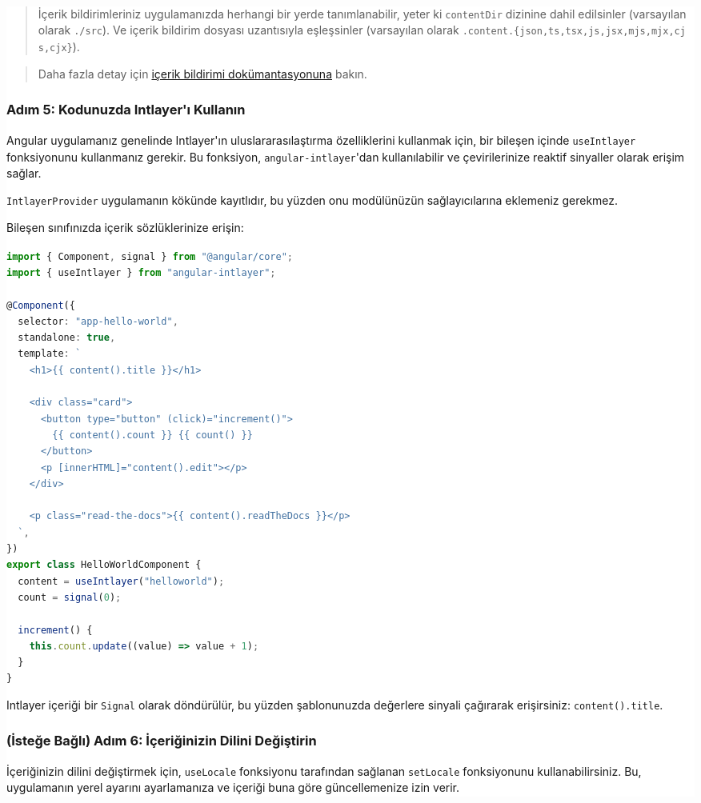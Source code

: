 > İçerik bildirimleriniz uygulamanızda herhangi bir yerde tanımlanabilir, yeter ki `contentDir` dizinine dahil edilsinler (varsayılan olarak `./src`). Ve içerik bildirim dosyası uzantısıyla eşleşsinler (varsayılan olarak `.content.{json,ts,tsx,js,jsx,mjs,mjx,cjs,cjx}`).

> Daha fazla detay için [içerik bildirimi dokümantasyonuna](https://github.com/aymericzip/intlayer/blob/main/docs/docs/en/dictionary/get_started.md) bakın.

### Adım 5: Kodunuzda Intlayer'ı Kullanın

Angular uygulamanız genelinde Intlayer'ın uluslararasılaştırma özelliklerini kullanmak için, bir bileşen içinde `useIntlayer` fonksiyonunu kullanmanız gerekir. Bu fonksiyon, `angular-intlayer`'dan kullanılabilir ve çevirilerinize reaktif sinyaller olarak erişim sağlar.

`IntlayerProvider` uygulamanın kökünde kayıtlıdır, bu yüzden onu modülünüzün sağlayıcılarına eklemeniz gerekmez.

Bileşen sınıfınızda içerik sözlüklerinize erişin:

```typescript fileName="src/app/hello-world.component.ts"
import { Component, signal } from "@angular/core";
import { useIntlayer } from "angular-intlayer";

@Component({
  selector: "app-hello-world",
  standalone: true,
  template: `
    <h1>{{ content().title }}</h1>

    <div class="card">
      <button type="button" (click)="increment()">
        {{ content().count }} {{ count() }}
      </button>
      <p [innerHTML]="content().edit"></p>
    </div>

    <p class="read-the-docs">{{ content().readTheDocs }}</p>
  `,
})
export class HelloWorldComponent {
  content = useIntlayer("helloworld");
  count = signal(0);

  increment() {
    this.count.update((value) => value + 1);
  }
}
```

Intlayer içeriği bir `Signal` olarak döndürülür, bu yüzden şablonunuzda değerlere sinyali çağırarak erişirsiniz: `content().title`.

### (İsteğe Bağlı) Adım 6: İçeriğinizin Dilini Değiştirin

İçeriğinizin dilini değiştirmek için, `useLocale` fonksiyonu tarafından sağlanan `setLocale` fonksiyonunu kullanabilirsiniz. Bu, uygulamanın yerel ayarını ayarlamanıza ve içeriği buna göre güncellemenize izin verir.
